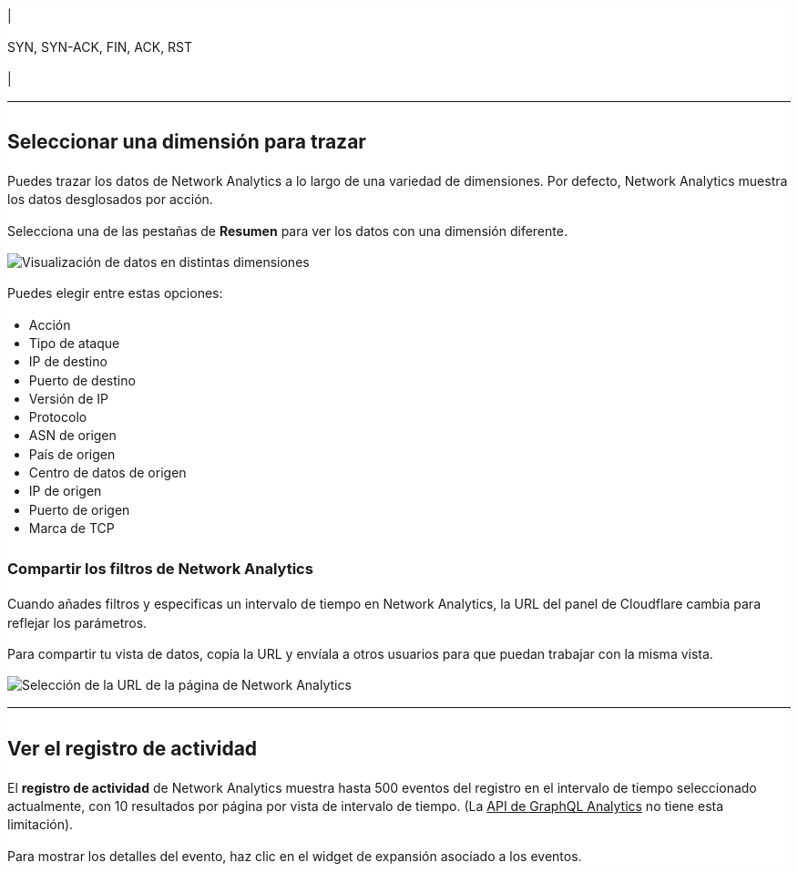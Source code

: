  | 

SYN, SYN-ACK, FIN, ACK, RST

 |

___

## Seleccionar una dimensión para trazar

Puedes trazar los datos de Network Analytics a lo largo de una variedad de dimensiones. Por defecto, Network Analytics muestra los datos desglosados por acción.

Selecciona una de las pestañas de **Resumen** para ver los datos con una dimensión diferente.

![Visualización de datos en distintas dimensiones](/support/static/unnamed__1_.gif)

Puedes elegir entre estas opciones:

-   Acción
-   Tipo de ataque
-   IP de destino
-   Puerto de destino
-   Versión de IP
-   Protocolo
-   ASN de origen
-   País de origen
-   Centro de datos de origen
-   IP de origen
-   Puerto de origen
-   Marca de TCP

### Compartir los filtros de Network Analytics 

Cuando añades filtros y especificas un intervalo de tiempo en Network Analytics, la URL del panel de Cloudflare cambia para reflejar los parámetros.

Para compartir tu vista de datos, copia la URL y envíala a otros usuarios para que puedan trabajar con la misma vista.

![Selección de la URL de la página de Network Analytics](/support/static/hc-dashboard-network-analytics-6.png)

___

## Ver el registro de actividad

El **registro de actividad** de Network Analytics muestra hasta 500 eventos del registro en el intervalo de tiempo seleccionado actualmente, con 10 resultados por página por vista de intervalo de tiempo. (La [API de GraphQL Analytics](https://developers.cloudflare.com/analytics/graphql-api/) no tiene esta limitación). 

Para mostrar los detalles del evento, haz clic en el widget de expansión asociado a los eventos.
